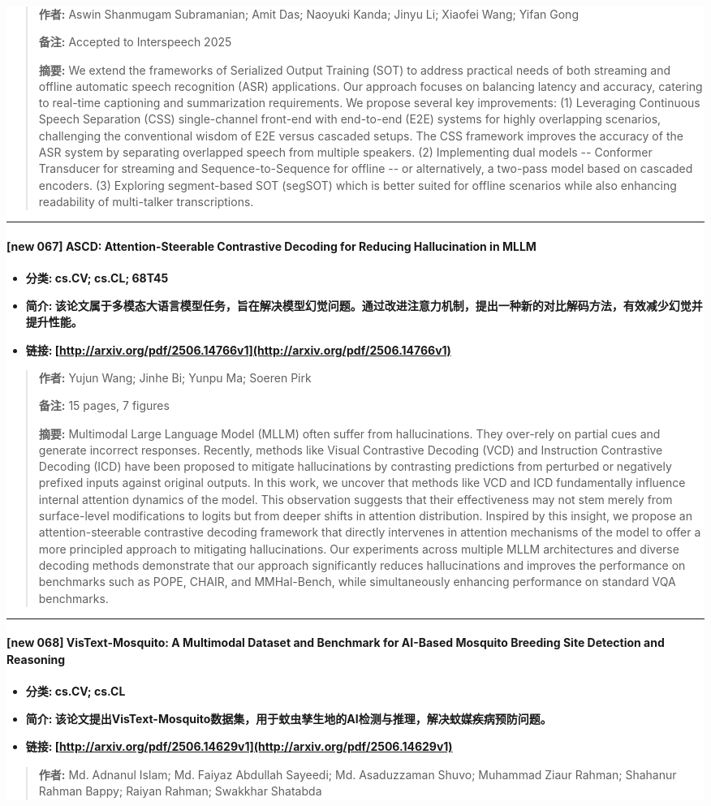 > **作者:** Aswin Shanmugam Subramanian; Amit Das; Naoyuki Kanda; Jinyu Li; Xiaofei Wang; Yifan Gong
>
> **备注:** Accepted to Interspeech 2025
>
> **摘要:** We extend the frameworks of Serialized Output Training (SOT) to address practical needs of both streaming and offline automatic speech recognition (ASR) applications. Our approach focuses on balancing latency and accuracy, catering to real-time captioning and summarization requirements. We propose several key improvements: (1) Leveraging Continuous Speech Separation (CSS) single-channel front-end with end-to-end (E2E) systems for highly overlapping scenarios, challenging the conventional wisdom of E2E versus cascaded setups. The CSS framework improves the accuracy of the ASR system by separating overlapped speech from multiple speakers. (2) Implementing dual models -- Conformer Transducer for streaming and Sequence-to-Sequence for offline -- or alternatively, a two-pass model based on cascaded encoders. (3) Exploring segment-based SOT (segSOT) which is better suited for offline scenarios while also enhancing readability of multi-talker transcriptions.
>
---
#### [new 067] ASCD: Attention-Steerable Contrastive Decoding for Reducing Hallucination in MLLM
- **分类: cs.CV; cs.CL; 68T45**

- **简介: 该论文属于多模态大语言模型任务，旨在解决模型幻觉问题。通过改进注意力机制，提出一种新的对比解码方法，有效减少幻觉并提升性能。**

- **链接: [http://arxiv.org/pdf/2506.14766v1](http://arxiv.org/pdf/2506.14766v1)**

> **作者:** Yujun Wang; Jinhe Bi; Yunpu Ma; Soeren Pirk
>
> **备注:** 15 pages, 7 figures
>
> **摘要:** Multimodal Large Language Model (MLLM) often suffer from hallucinations. They over-rely on partial cues and generate incorrect responses. Recently, methods like Visual Contrastive Decoding (VCD) and Instruction Contrastive Decoding (ICD) have been proposed to mitigate hallucinations by contrasting predictions from perturbed or negatively prefixed inputs against original outputs. In this work, we uncover that methods like VCD and ICD fundamentally influence internal attention dynamics of the model. This observation suggests that their effectiveness may not stem merely from surface-level modifications to logits but from deeper shifts in attention distribution. Inspired by this insight, we propose an attention-steerable contrastive decoding framework that directly intervenes in attention mechanisms of the model to offer a more principled approach to mitigating hallucinations. Our experiments across multiple MLLM architectures and diverse decoding methods demonstrate that our approach significantly reduces hallucinations and improves the performance on benchmarks such as POPE, CHAIR, and MMHal-Bench, while simultaneously enhancing performance on standard VQA benchmarks.
>
---
#### [new 068] VisText-Mosquito: A Multimodal Dataset and Benchmark for AI-Based Mosquito Breeding Site Detection and Reasoning
- **分类: cs.CV; cs.CL**

- **简介: 该论文提出VisText-Mosquito数据集，用于蚊虫孳生地的AI检测与推理，解决蚊媒疾病预防问题。**

- **链接: [http://arxiv.org/pdf/2506.14629v1](http://arxiv.org/pdf/2506.14629v1)**

> **作者:** Md. Adnanul Islam; Md. Faiyaz Abdullah Sayeedi; Md. Asaduzzaman Shuvo; Muhammad Ziaur Rahman; Shahanur Rahman Bappy; Raiyan Rahman; Swakkhar Shatabda
>